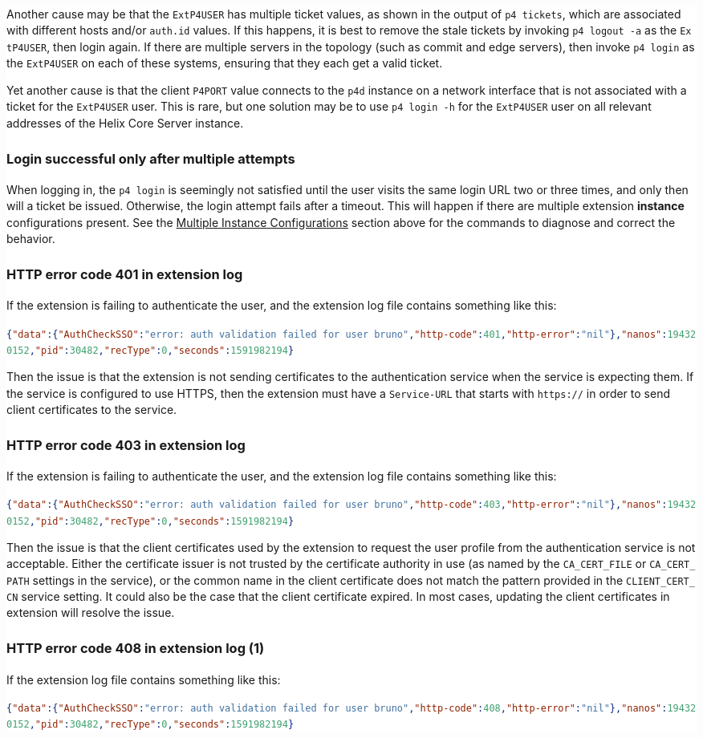 Another cause may be that the `ExtP4USER` has multiple ticket values, as shown in the output of `p4 tickets`, which are associated with different hosts and/or `auth.id` values. If this happens, it is best to remove the stale tickets by invoking `p4 logout -a` as the `ExtP4USER`, then login again. If there are multiple servers in the topology (such as commit and edge servers), then invoke `p4 login` as the `ExtP4USER` on each of these systems, ensuring that they each get a valid ticket.

Yet another cause is that the client `P4PORT` value connects to the `p4d` instance on a network interface that is not associated with a ticket for the `ExtP4USER` user. This is rare, but one solution may be to use `p4 login -h` for the `ExtP4USER` user on all relevant addresses of the Helix Core Server instance.

### Login successful only after multiple attempts

When logging in, the `p4 login` is seemingly not satisfied until the user visits the same login URL two or three times, and only then will a ticket be issued. Otherwise, the login attempt fails after a timeout. This will happen if there are multiple extension **instance** configurations present. See the [Multiple Instance Configurations](#multiple-instance-configurations) section above for the commands to diagnose and correct the behavior.

### HTTP error code 401 in extension log

If the extension is failing to authenticate the user, and the extension log file contains something like this:

```json
{"data":{"AuthCheckSSO":"error: auth validation failed for user bruno","http-code":401,"http-error":"nil"},"nanos":194320152,"pid":30482,"recType":0,"seconds":1591982194}
```

Then the issue is that the extension is not sending certificates to the authentication service when the service is expecting them. If the service is configured to use HTTPS, then the extension must have a `Service-URL` that starts with `https://` in order to send client certificates to the service.

### HTTP error code 403 in extension log

If the extension is failing to authenticate the user, and the extension log file contains something like this:

```json
{"data":{"AuthCheckSSO":"error: auth validation failed for user bruno","http-code":403,"http-error":"nil"},"nanos":194320152,"pid":30482,"recType":0,"seconds":1591982194}
```

Then the issue is that the client certificates used by the extension to request the user profile from the authentication service is not acceptable. Either the certificate issuer is not trusted by the certificate authority in use (as named by the `CA_CERT_FILE` or `CA_CERT_PATH` settings in the service), or the common name in the client certificate does not match the pattern provided in the `CLIENT_CERT_CN` service setting. It could also be the case that the client certificate expired. In most cases, updating the client certificates in extension will resolve the issue.

### HTTP error code 408 in extension log (1)

If the extension log file contains something like this:

```json
{"data":{"AuthCheckSSO":"error: auth validation failed for user bruno","http-code":408,"http-error":"nil"},"nanos":194320152,"pid":30482,"recType":0,"seconds":1591982194}
```
